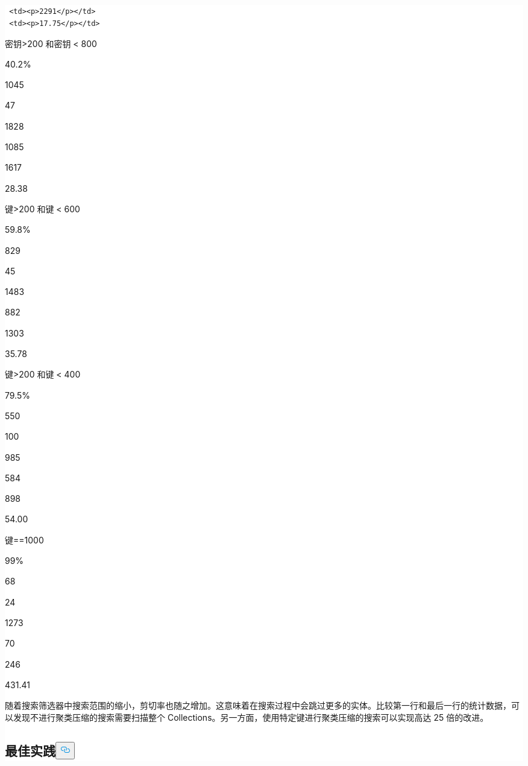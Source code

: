      <td><p>2291</p></td>
     <td><p>17.75</p></td>
   </tr>
   <tr>
     <td><p>密钥&gt;200 和密钥 &lt; 800</p></td>
     <td><p>40.2%</p></td>
     <td><p>1045</p></td>
     <td><p>47</p></td>
     <td><p>1828</p></td>
     <td><p>1085</p></td>
     <td><p>1617</p></td>
     <td><p>28.38</p></td>
   </tr>
   <tr>
     <td><p>键&gt;200 和键 &lt; 600</p></td>
     <td><p>59.8%</p></td>
     <td><p>829</p></td>
     <td><p>45</p></td>
     <td><p>1483</p></td>
     <td><p>882</p></td>
     <td><p>1303</p></td>
     <td><p>35.78</p></td>
   </tr>
   <tr>
     <td><p>键&gt;200 和键 &lt; 400</p></td>
     <td><p>79.5%</p></td>
     <td><p>550</p></td>
     <td><p>100</p></td>
     <td><p>985</p></td>
     <td><p>584</p></td>
     <td><p>898</p></td>
     <td><p>54.00</p></td>
   </tr>
   <tr>
     <td><p>键==1000</p></td>
     <td><p>99%</p></td>
     <td><p>68</p></td>
     <td><p>24</p></td>
     <td><p>1273</p></td>
     <td><p>70</p></td>
     <td><p>246</p></td>
     <td><p>431.41</p></td>
   </tr>
</table>
<p>随着搜索筛选器中搜索范围的缩小，剪切率也随之增加。这意味着在搜索过程中会跳过更多的实体。比较第一行和最后一行的统计数据，可以发现不进行聚类压缩的搜索需要扫描整个 Collections。另一方面，使用特定键进行聚类压缩的搜索可以实现高达 25 倍的改进。</p>
<h2 id="Best-Practices" class="common-anchor-header">最佳实践<button data-href="#Best-Practices" class="anchor-icon" translate="no">
      <svg translate="no"
        aria-hidden="true"
        focusable="false"
        height="20"
        version="1.1"
        viewBox="0 0 16 16"
        width="16"
      >
        <path
          fill="#0092E4"
          fill-rule="evenodd"
          d="M4 9h1v1H4c-1.5 0-3-1.69-3-3.5S2.55 3 4 3h4c1.45 0 3 1.69 3 3.5 0 1.41-.91 2.72-2 3.25V8.59c.58-.45 1-1.27 1-2.09C10 5.22 8.98 4 8 4H4c-.98 0-2 1.22-2 2.5S3 9 4 9zm9-3h-1v1h1c1 0 2 1.22 2 2.5S13.98 12 13 12H9c-.98 0-2-1.22-2-2.5 0-.83.42-1.64 1-2.09V6.25c-1.09.53-2 1.84-2 3.25C6 11.31 7.55 13 9 13h4c1.45 0 3-1.69 3-3.5S14.5 6 13 6z"
        ></path>